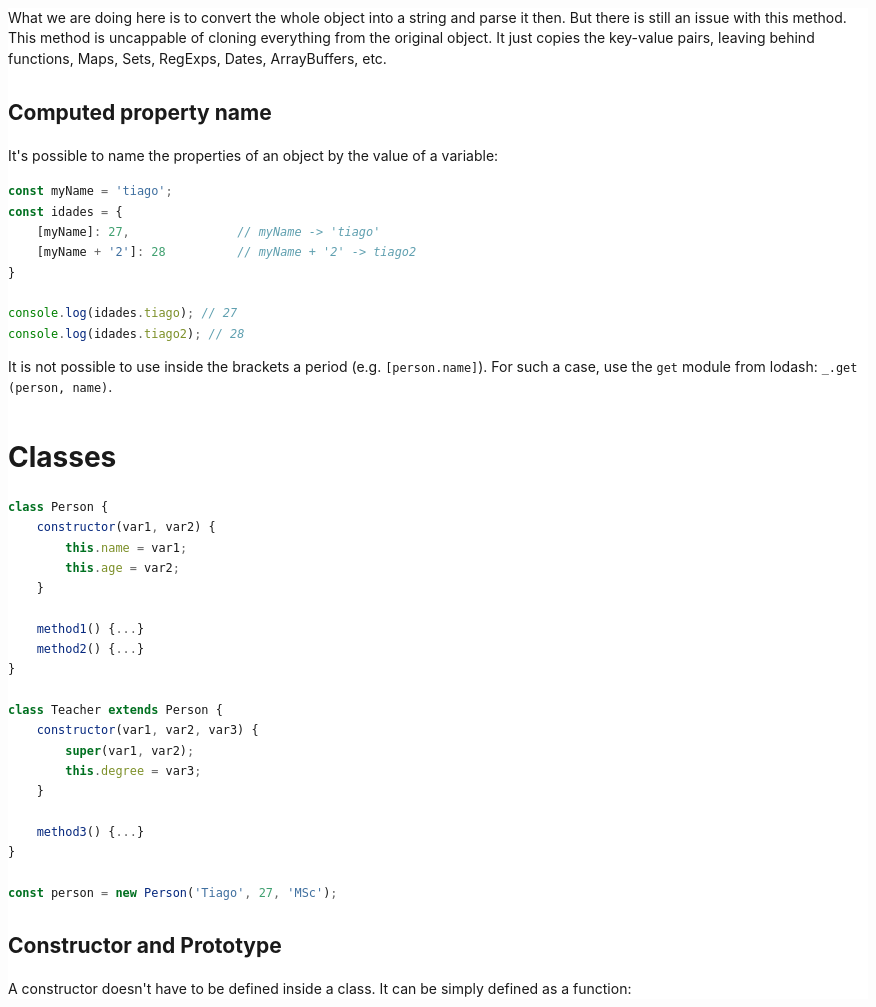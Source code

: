 What we are doing here is to convert the whole object into a string and parse it then. But there is still an issue with this method. This method is uncappable of cloning everything from the original object. It just copies the key-value pairs, leaving behind functions, Maps, Sets, RegExps, Dates, ArrayBuffers, etc.

## Computed property name

It's possible to name the properties of an object by the value of a variable:

```js
const myName = 'tiago';
const idades = {
    [myName]: 27,				// myName -> 'tiago'
    [myName + '2']: 28			// myName + '2' -> tiago2
}

console.log(idades.tiago); // 27
console.log(idades.tiago2); // 28
```

It is not possible to use inside the brackets a period (e.g. `[person.name]`). For such a case, use the `get` module from lodash:  `_.get(person, name)`.



# Classes

```javascript
class Person {
    constructor(var1, var2) {
        this.name = var1;
        this.age = var2;
    }
    
    method1() {...}
    method2() {...}
}
               
class Teacher extends Person {
    constructor(var1, var2, var3) {
        super(var1, var2);
        this.degree = var3;
    }
    
    method3() {...}
}
               
const person = new Person('Tiago', 27, 'MSc');
```

## Constructor and Prototype

A constructor doesn't have to be defined inside a class. It can be simply defined as a function:
